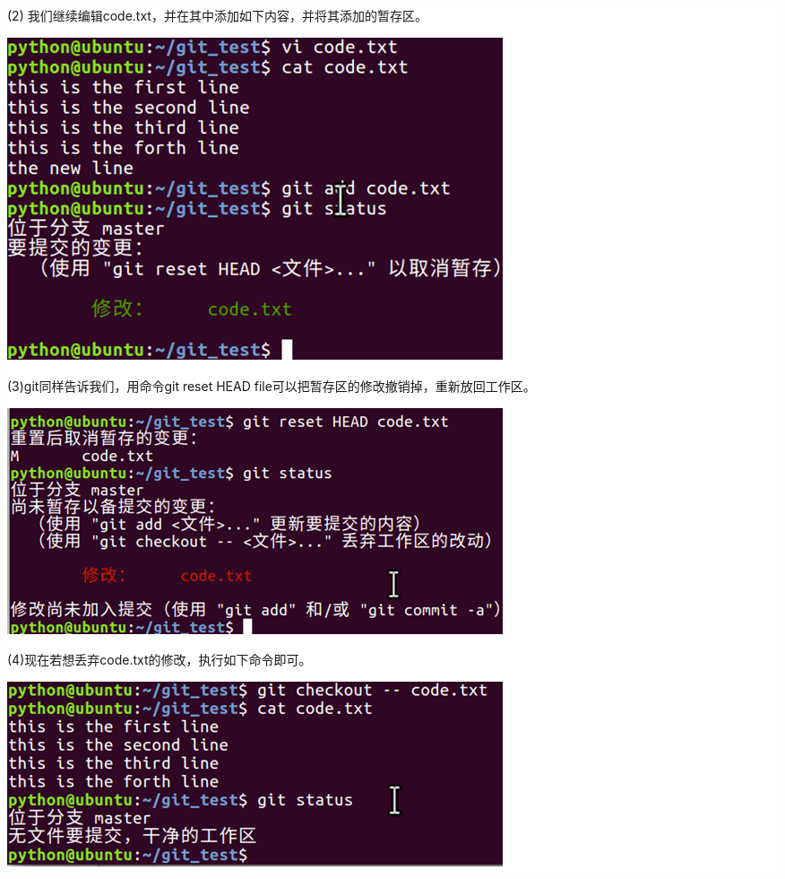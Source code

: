 (2)  我们继续编辑code.txt，并在其中添加如下内容，并将其添加的暂存区。

![img](assets/clip_image056.png)

(3)git同样告诉我们，用命令git reset HEAD file可以把暂存区的修改撤销掉，重新放回工作区。

![img](assets/clip_image058.png)

(4)现在若想丢弃code.txt的修改，执行如下命令即可。

![img](assets/clip_image060.png)
